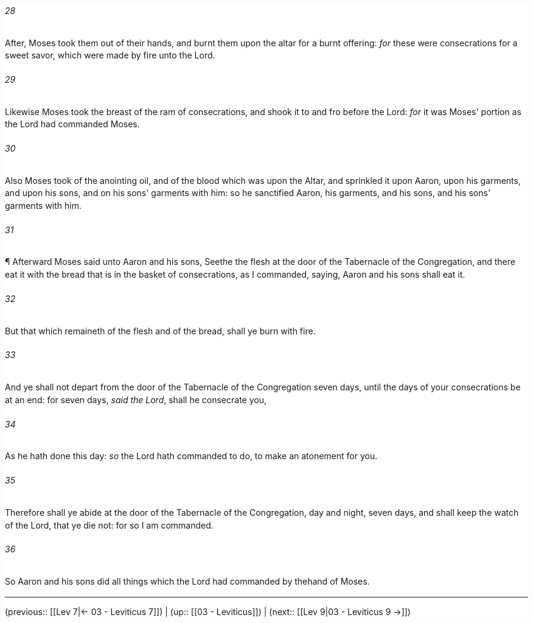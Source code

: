 ###### 28 
After, Moses took them out of their hands, and burnt them upon the altar for a burnt offering: _for_ these were consecrations for a sweet savor, which were made by fire unto the Lord. 

###### 29 
Likewise Moses took the breast of the ram of consecrations, and shook it to and fro before the Lord: _for_ it was Moses' portion as the Lord had commanded Moses. 

###### 30 
Also Moses took of the anointing oil, and of the blood which was upon the Altar, and sprinkled it upon Aaron, upon his garments, and upon his sons, and on his sons' garments with him: so he sanctified Aaron, his garments, and his sons, and his sons' garments with him. 

###### 31 
¶ Afterward Moses said unto Aaron and his sons, Seethe the flesh at the door of the Tabernacle of the Congregation, and there eat it with the bread that is in the basket of consecrations, as I commanded, saying, Aaron and his sons shall eat it. 

###### 32 
But that which remaineth of the flesh and of the bread, shall ye burn with fire. 

###### 33 
And ye shall not depart from the door of the Tabernacle of the Congregation seven days, until the days of your consecrations be at an end: for seven days, _said the Lord_, shall he consecrate you, 

###### 34 
As he hath done this day: _so_ the Lord hath commanded to do, to make an atonement for you. 

###### 35 
Therefore shall ye abide at the door of the Tabernacle of the Congregation, day and night, seven days, and shall keep the watch of the Lord, that ye die not: for so I am commanded. 

###### 36 
So Aaron and his sons did all things which the Lord had commanded by thehand of Moses.

***

(previous:: [[Lev 7|← 03 - Leviticus 7]]) | (up:: [[03 - Leviticus]]) | (next:: [[Lev 9|03 - Leviticus 9 →]])
